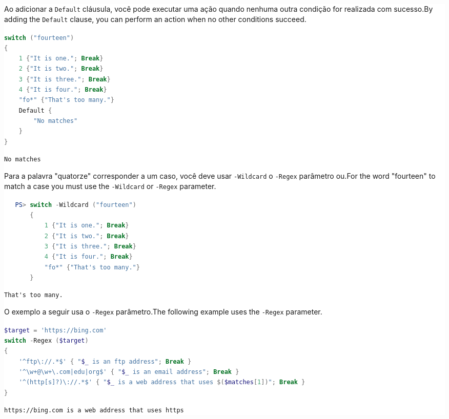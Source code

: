 <span data-ttu-id="f945b-161">Ao adicionar a `Default` cláusula, você pode executar uma ação quando nenhuma outra condição for realizada com sucesso.</span><span class="sxs-lookup"><span data-stu-id="f945b-161">By adding the `Default` clause, you can perform an action when no other conditions succeed.</span></span>

```powershell
switch ("fourteen")
{
    1 {"It is one."; Break}
    2 {"It is two."; Break}
    3 {"It is three."; Break}
    4 {"It is four."; Break}
    "fo*" {"That's too many."}
    Default {
        "No matches"
    }
}
```

```Output
No matches
```

<span data-ttu-id="f945b-162">Para a palavra "quatorze" corresponder a um caso, você deve usar `-Wildcard` o `-Regex` parâmetro ou.</span><span class="sxs-lookup"><span data-stu-id="f945b-162">For the word "fourteen" to match a case you must use the `-Wildcard` or `-Regex` parameter.</span></span>

```powershell
   PS> switch -Wildcard ("fourteen")
       {
           1 {"It is one."; Break}
           2 {"It is two."; Break}
           3 {"It is three."; Break}
           4 {"It is four."; Break}
           "fo*" {"That's too many."}
       }
 ```

```Output
That's too many.
```

<span data-ttu-id="f945b-163">O exemplo a seguir usa o `-Regex` parâmetro.</span><span class="sxs-lookup"><span data-stu-id="f945b-163">The following example uses the `-Regex` parameter.</span></span>

```powershell
$target = 'https://bing.com'
switch -Regex ($target)
{
    '^ftp\://.*$' { "$_ is an ftp address"; Break }
    '^\w+@\w+\.com|edu|org$' { "$_ is an email address"; Break }
    '^(http[s]?)\://.*$' { "$_ is a web address that uses $($matches[1])"; Break }
}
```

```Output
https://bing.com is a web address that uses https
```

